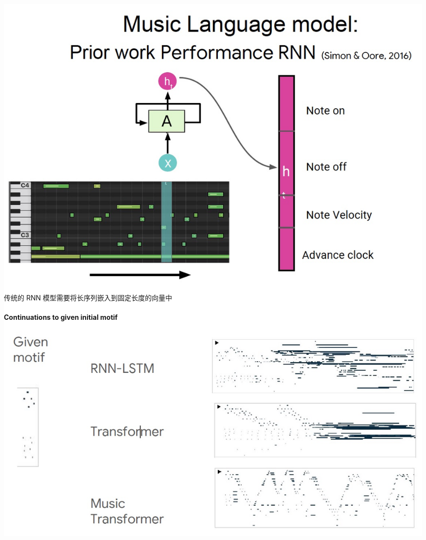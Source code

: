 ![image-20190715184921021](imgs/image-20190715184921021.png)

传统的 RNN 模型需要将长序列嵌入到固定长度的向量中

#### Continuations to given initial motif

![image-20190715185230155](imgs/image-20190715185230155.png)
